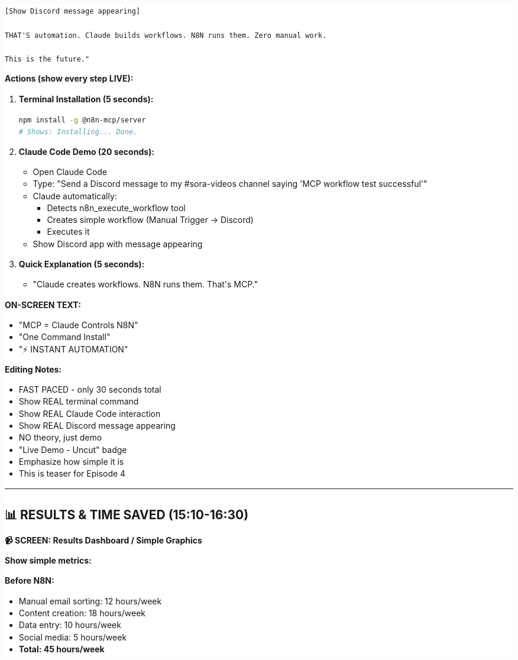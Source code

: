 ```
[Show Discord message appearing]

THAT'S automation. Claude builds workflows. N8N runs them. Zero manual work.

This is the future."
```

**Actions (show every step LIVE):**

1. **Terminal Installation (5 seconds):**
   ```bash
   npm install -g @n8n-mcp/server
   # Shows: Installing... Done.
   ```

2. **Claude Code Demo (20 seconds):**
   - Open Claude Code
   - Type: "Send a Discord message to my #sora-videos channel saying 'MCP workflow test successful'"
   - Claude automatically:
     - Detects n8n_execute_workflow tool
     - Creates simple workflow (Manual Trigger → Discord)
     - Executes it
   - Show Discord app with message appearing

3. **Quick Explanation (5 seconds):**
   - "Claude creates workflows. N8N runs them. That's MCP."

**ON-SCREEN TEXT:**
- "MCP = Claude Controls N8N"
- "One Command Install"
- "⚡ INSTANT AUTOMATION"

**Editing Notes:**
- FAST PACED - only 30 seconds total
- Show REAL terminal command
- Show REAL Claude Code interaction
- Show REAL Discord message appearing
- NO theory, just demo
- "Live Demo - Uncut" badge
- Emphasize how simple it is
- This is teaser for Episode 4

---

## 📊 RESULTS & TIME SAVED (15:10-16:30)

**📹 SCREEN: Results Dashboard / Simple Graphics**

**Show simple metrics:**

**Before N8N:**
- Manual email sorting: 12 hours/week
- Content creation: 18 hours/week
- Data entry: 10 hours/week
- Social media: 5 hours/week
- **Total: 45 hours/week**
